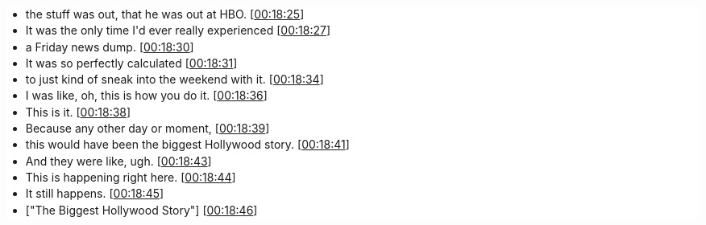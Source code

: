 *  the stuff was out, that he was out at HBO. [[00:18:25](https://www.youtube.com/watch?v=fhin96KhCPI&t=1105.1200000000001s)]
*  It was the only time I'd ever really experienced [[00:18:27](https://www.youtube.com/watch?v=fhin96KhCPI&t=1107.28s)]
*  a Friday news dump. [[00:18:30](https://www.youtube.com/watch?v=fhin96KhCPI&t=1110.52s)]
*  It was so perfectly calculated [[00:18:31](https://www.youtube.com/watch?v=fhin96KhCPI&t=1111.4s)]
*  to just kind of sneak into the weekend with it. [[00:18:34](https://www.youtube.com/watch?v=fhin96KhCPI&t=1114.28s)]
*  I was like, oh, this is how you do it. [[00:18:36](https://www.youtube.com/watch?v=fhin96KhCPI&t=1116.68s)]
*  This is it. [[00:18:38](https://www.youtube.com/watch?v=fhin96KhCPI&t=1118.96s)]
*  Because any other day or moment, [[00:18:39](https://www.youtube.com/watch?v=fhin96KhCPI&t=1119.8000000000002s)]
*  this would have been the biggest Hollywood story. [[00:18:41](https://www.youtube.com/watch?v=fhin96KhCPI&t=1121.56s)]
*  And they were like, ugh. [[00:18:43](https://www.youtube.com/watch?v=fhin96KhCPI&t=1123.24s)]
*  This is happening right here. [[00:18:44](https://www.youtube.com/watch?v=fhin96KhCPI&t=1124.72s)]
*  It still happens. [[00:18:45](https://www.youtube.com/watch?v=fhin96KhCPI&t=1125.84s)]
*  ["The Biggest Hollywood Story"] [[00:18:46](https://www.youtube.com/watch?v=fhin96KhCPI&t=1126.68s)]
